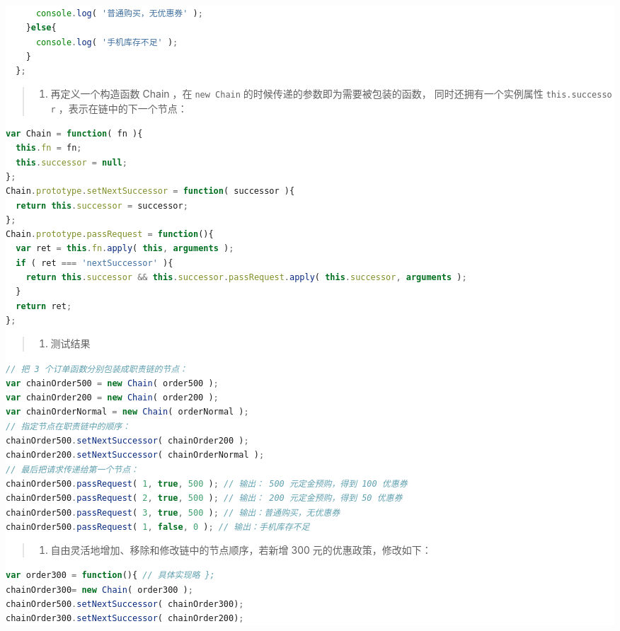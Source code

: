 ```js
      console.log( '普通购买，无优惠券' );
    }else{
      console.log( '手机库存不足' );
    }
  };
```

> 1. 再定义一个构造函数 Chain ，在 `new Chain` 的时候传递的参数即为需要被包装的函数， 同时还拥有一个实例属性 `this.successor` ，表示在链中的下一个节点：



```js
var Chain = function( fn ){
  this.fn = fn;
  this.successor = null;
};
Chain.prototype.setNextSuccessor = function( successor ){
  return this.successor = successor;
};
Chain.prototype.passRequest = function(){
  var ret = this.fn.apply( this, arguments );
  if ( ret === 'nextSuccessor' ){
    return this.successor && this.successor.passRequest.apply( this.successor, arguments );
  }
  return ret;
};
```

> 1. 测试结果



```js
// 把 3 个订单函数分别包装成职责链的节点：
var chainOrder500 = new Chain( order500 );
var chainOrder200 = new Chain( order200 );
var chainOrderNormal = new Chain( orderNormal );
// 指定节点在职责链中的顺序：
chainOrder500.setNextSuccessor( chainOrder200 );
chainOrder200.setNextSuccessor( chainOrderNormal );
// 最后把请求传递给第一个节点：
chainOrder500.passRequest( 1, true, 500 ); // 输出： 500 元定金预购，得到 100 优惠券
chainOrder500.passRequest( 2, true, 500 ); // 输出： 200 元定金预购，得到 50 优惠券
chainOrder500.passRequest( 3, true, 500 ); // 输出：普通购买，无优惠券
chainOrder500.passRequest( 1, false, 0 ); // 输出：手机库存不足
```

> 1. 自由灵活地增加、移除和修改链中的节点顺序，若新增 300 元的优惠政策，修改如下：



```js
var order300 = function(){ // 具体实现略 };
chainOrder300= new Chain( order300 );
chainOrder500.setNextSuccessor( chainOrder300);
chainOrder300.setNextSuccessor( chainOrder200);
```
